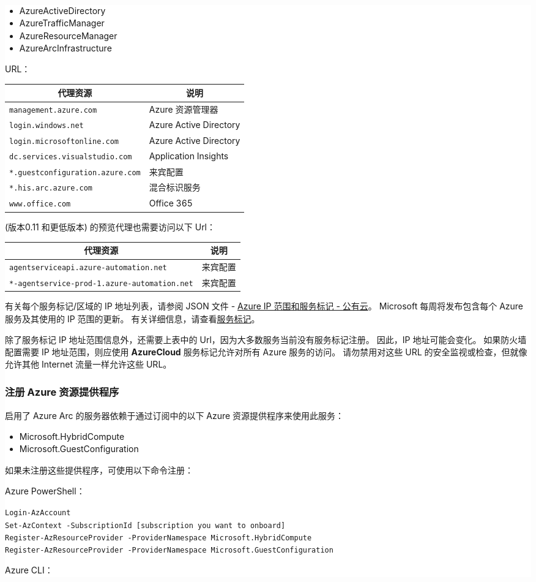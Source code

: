 * AzureActiveDirectory
* AzureTrafficManager
* AzureResourceManager
* AzureArcInfrastructure

URL：

| 代理资源 | 说明 |
|---------|---------|
|`management.azure.com`|Azure 资源管理器|
|`login.windows.net`|Azure Active Directory|
|`login.microsoftonline.com`|Azure Active Directory|
|`dc.services.visualstudio.com`|Application Insights|
|`*.guestconfiguration.azure.com` |来宾配置|
|`*.his.arc.azure.com`|混合标识服务|
|`www.office.com`|Office 365|

 (版本0.11 和更低版本) 的预览代理也需要访问以下 Url：

| 代理资源 | 说明 |
|---------|---------|
|`agentserviceapi.azure-automation.net`|来宾配置|
|`*-agentservice-prod-1.azure-automation.net`|来宾配置|

有关每个服务标记/区域的 IP 地址列表，请参阅 JSON 文件 - [Azure IP 范围和服务标记 - 公有云](https://www.microsoft.com/download/details.aspx?id=56519)。 Microsoft 每周将发布包含每个 Azure 服务及其使用的 IP 范围的更新。 有关详细信息，请查看[服务标记](../../virtual-network/network-security-groups-overview.md#service-tags)。

除了服务标记 IP 地址范围信息外，还需要上表中的 Url，因为大多数服务当前没有服务标记注册。 因此，IP 地址可能会变化。 如果防火墙配置需要 IP 地址范围，则应使用 **AzureCloud** 服务标记允许对所有 Azure 服务的访问。 请勿禁用对这些 URL 的安全监视或检查，但就像允许其他 Internet 流量一样允许这些 URL。

### <a name="register-azure-resource-providers"></a>注册 Azure 资源提供程序

启用了 Azure Arc 的服务器依赖于通过订阅中的以下 Azure 资源提供程序来使用此服务：

* Microsoft.HybridCompute
* Microsoft.GuestConfiguration

如果未注册这些提供程序，可使用以下命令注册：

Azure PowerShell：

```azurepowershell-interactive
Login-AzAccount
Set-AzContext -SubscriptionId [subscription you want to onboard]
Register-AzResourceProvider -ProviderNamespace Microsoft.HybridCompute
Register-AzResourceProvider -ProviderNamespace Microsoft.GuestConfiguration
```

Azure CLI：
